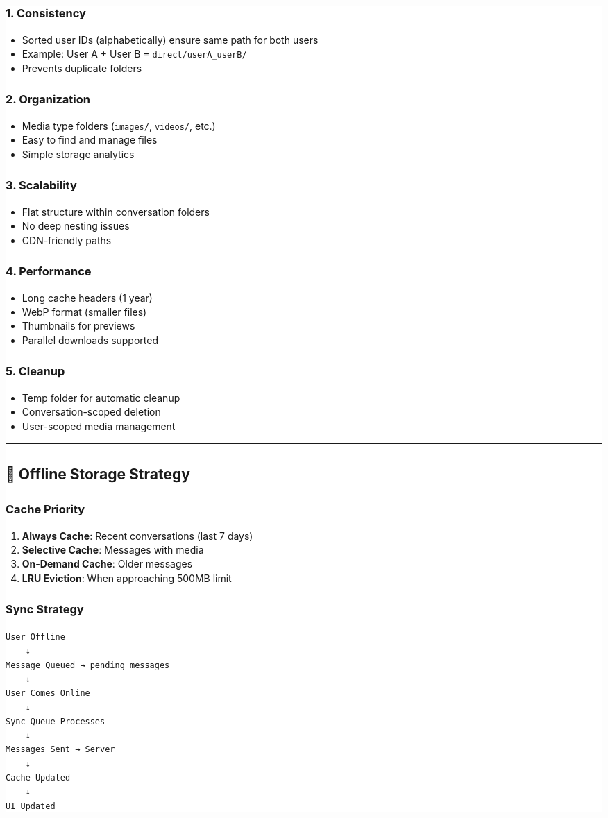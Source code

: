 ### 1. **Consistency**
- Sorted user IDs (alphabetically) ensure same path for both users
- Example: User A + User B = `direct/userA_userB/`
- Prevents duplicate folders

### 2. **Organization**
- Media type folders (`images/`, `videos/`, etc.)
- Easy to find and manage files
- Simple storage analytics

### 3. **Scalability**
- Flat structure within conversation folders
- No deep nesting issues
- CDN-friendly paths

### 4. **Performance**
- Long cache headers (1 year)
- WebP format (smaller files)
- Thumbnails for previews
- Parallel downloads supported

### 5. **Cleanup**
- Temp folder for automatic cleanup
- Conversation-scoped deletion
- User-scoped media management

---

## 💾 Offline Storage Strategy

### Cache Priority
1. **Always Cache**: Recent conversations (last 7 days)
2. **Selective Cache**: Messages with media
3. **On-Demand Cache**: Older messages
4. **LRU Eviction**: When approaching 500MB limit

### Sync Strategy
```
User Offline
    ↓
Message Queued → pending_messages
    ↓
User Comes Online
    ↓
Sync Queue Processes
    ↓
Messages Sent → Server
    ↓
Cache Updated
    ↓
UI Updated
```
